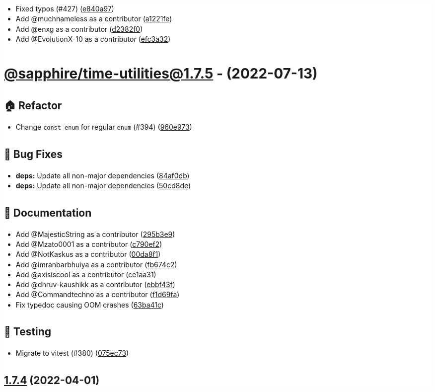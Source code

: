 - Fixed typos (#427) ([e840a97](https://github.com/sapphiredev/utilities/commit/e840a9795583b59ee3da9ffe0d325e0a3cfa0c14))
- Add @muchnameless as a contributor ([a1221fe](https://github.com/sapphiredev/utilities/commit/a1221fea68506e99591d5d00ec552a07c26833f9))
- Add @enxg as a contributor ([d2382f0](https://github.com/sapphiredev/utilities/commit/d2382f04e3909cb4ad11798a0a10e683f6cf5383))
- Add @EvolutionX-10 as a contributor ([efc3a32](https://github.com/sapphiredev/utilities/commit/efc3a320a72ae258996dd62866d206c33f8d4961))

# [@sapphire/time-utilities@1.7.5](https://github.com/sapphiredev/utilities/compare/@sapphire/time-utilities@1.7.4...@sapphire/time-utilities@1.7.5) - (2022-07-13)

## 🏠 Refactor

- Change `const enum` for regular `enum` (#394) ([960e973](https://github.com/sapphiredev/utilities/commit/960e973dc63aeccdc0012d72a4fef052bbd37b6f))

## 🐛 Bug Fixes

- **deps:** Update all non-major dependencies ([84af0db](https://github.com/sapphiredev/utilities/commit/84af0db2db749223b036aa99fe19a2e9af5681c6))
- **deps:** Update all non-major dependencies ([50cd8de](https://github.com/sapphiredev/utilities/commit/50cd8dea593b6f5ae75571209456b3421e2ca59a))

## 📝 Documentation

- Add @MajesticString as a contributor ([295b3e9](https://github.com/sapphiredev/utilities/commit/295b3e9849a4b0fe64074bae02f6426378a303c3))
- Add @Mzato0001 as a contributor ([c790ef2](https://github.com/sapphiredev/utilities/commit/c790ef25df2d7e22888fa9f8169167aa555e9e19))
- Add @NotKaskus as a contributor ([00da8f1](https://github.com/sapphiredev/utilities/commit/00da8f199137b9277119823f322d1f2d168d928a))
- Add @imranbarbhuiya as a contributor ([fb674c2](https://github.com/sapphiredev/utilities/commit/fb674c2c5594d41e71662263553dcb4bac9e37f4))
- Add @axisiscool as a contributor ([ce1aa31](https://github.com/sapphiredev/utilities/commit/ce1aa316871a88d3663efbdf2a42d3d8dfe6a27f))
- Add @dhruv-kaushikk as a contributor ([ebbf43f](https://github.com/sapphiredev/utilities/commit/ebbf43f63617daba96e72c50a234bf8b64f6ddc4))
- Add @Commandtechno as a contributor ([f1d69fa](https://github.com/sapphiredev/utilities/commit/f1d69fabe1ee0abe4be08b19e63dbec03102f7ce))
- Fix typedoc causing OOM crashes ([63ba41c](https://github.com/sapphiredev/utilities/commit/63ba41c4b6678554b1c7043a22d3296db4f59360))

## 🧪 Testing

- Migrate to vitest (#380) ([075ec73](https://github.com/sapphiredev/utilities/commit/075ec73c7a8e3374fad3ada612d37eb4ac36ec8d))

## [1.7.4](https://github.com/sapphiredev/utilities/compare/@sapphire/time-utilities@1.7.3...@sapphire/time-utilities@1.7.4) (2022-04-01)

